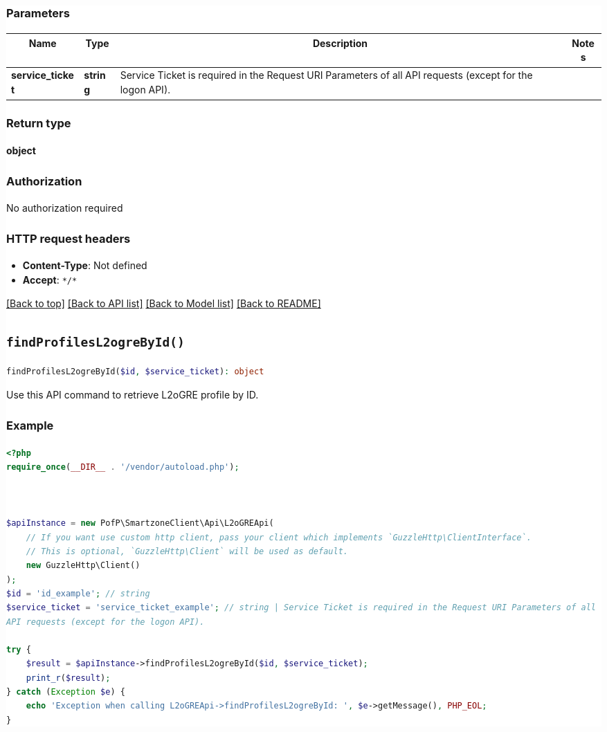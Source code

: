 ### Parameters

| Name | Type | Description  | Notes |
| ------------- | ------------- | ------------- | ------------- |
| **service_ticket** | **string**| Service Ticket is required in the Request URI Parameters of all API requests (except for the logon API). | |

### Return type

**object**

### Authorization

No authorization required

### HTTP request headers

- **Content-Type**: Not defined
- **Accept**: `*/*`

[[Back to top]](#) [[Back to API list]](../../README.md#endpoints)
[[Back to Model list]](../../README.md#models)
[[Back to README]](../../README.md)

## `findProfilesL2ogreById()`

```php
findProfilesL2ogreById($id, $service_ticket): object
```

Use this API command to retrieve L2oGRE profile by ID.

### Example

```php
<?php
require_once(__DIR__ . '/vendor/autoload.php');



$apiInstance = new PofP\SmartzoneClient\Api\L2oGREApi(
    // If you want use custom http client, pass your client which implements `GuzzleHttp\ClientInterface`.
    // This is optional, `GuzzleHttp\Client` will be used as default.
    new GuzzleHttp\Client()
);
$id = 'id_example'; // string
$service_ticket = 'service_ticket_example'; // string | Service Ticket is required in the Request URI Parameters of all API requests (except for the logon API).

try {
    $result = $apiInstance->findProfilesL2ogreById($id, $service_ticket);
    print_r($result);
} catch (Exception $e) {
    echo 'Exception when calling L2oGREApi->findProfilesL2ogreById: ', $e->getMessage(), PHP_EOL;
}
```
